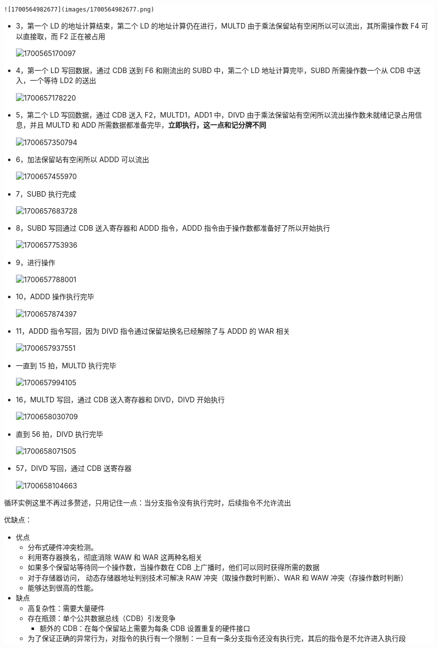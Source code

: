     ![1700564982677](images/1700564982677.png)
  - 3，第一个 LD 的地址计算结束，第二个 LD 的地址计算仍在进行，MULTD 由于乘法保留站有空闲所以可以流出，其所需操作数 F4 可以直接取，而 F2 正在被占用

    ![1700565170097](images/1700565170097.png)
  - 4，第一个 LD 写回数据，通过 CDB 送到 F6 和刚流出的 SUBD 中，第二个 LD 地址计算完毕，SUBD 所需操作数一个从 CDB 中送入，一个等待 LD2 的送出

    ![1700657178220](images/1700657178220.png)
  - 5，第二个 LD 写回数据，通过 CDB 送入 F2，MULTD1，ADD1 中，DIVD 由于乘法保留站有空闲所以流出操作数未就绪记录占用信息，并且 MULTD 和 ADD 所需数据都准备完毕，**立即执行，这一点和记分牌不同**

    ![1700657350794](images/1700657350794.png)
  - 6，加法保留站有空闲所以 ADDD 可以流出

    ![1700657455970](images/1700657455970.png)
  - 7，SUBD 执行完成

    ![1700657683728](images/1700657683728.png)
  - 8，SUBD 写回通过 CDB 送入寄存器和 ADDD 指令，ADDD 指令由于操作数都准备好了所以开始执行

    ![1700657753936](images/1700657753936.png)
  - 9，进行操作

    ![1700657788001](images/1700657788001.png)
  - 10，ADDD 操作执行完毕

    ![1700657874397](images/1700657874397.png)
  - 11，ADDD 指令写回，因为 DIVD 指令通过保留站换名已经解除了与 ADDD 的 WAR 相关

    ![1700657937551](images/1700657937551.png)
  - 一直到 15 拍，MULTD 执行完毕

    ![1700657994105](images/1700657994105.png)
  - 16，MULTD 写回，通过 CDB 送入寄存器和 DIVD，DIVD 开始执行

    ![1700658030709](images/1700658030709.png)
  - 直到 56 拍，DIVD 执行完毕

    ![1700658071505](images/1700658071505.png)
  - 57，DIVD 写回，通过 CDB 送寄存器

    ![1700658104663](images/1700658104663.png)

循环实例这里不再过多赘述，只用记住一点：当分支指令没有执行完时，后续指令不允许流出

优缺点：

- 优点
  - 分布式硬件冲突检测。
  - 利用寄存器换名，彻底消除 WAW 和 WAR 这两种名相关
  - 如果多个保留站等待同一个操作数，当操作数在 CDB 上广播时，他们可以同时获得所需的数据
  - 对于存储器访问， 动态存储器地址判别技术可解决 RAW 冲突（取操作数时判断）、WAR 和 WAW 冲突（存操作数时判断）
  - 能够达到很高的性能。
- 缺点
  - 高复杂性：需要大量硬件
  - 存在瓶颈：单个公共数据总线（CDB）引发竞争
    - 额外的 CDB：在每个保留站上需要为每条 CDB 设置重复的硬件接口
  - 为了保证正确的异常行为，对指令的执行有一个限制：一旦有一条分支指令还没有执行完，其后的指令是不允许进入执行段

